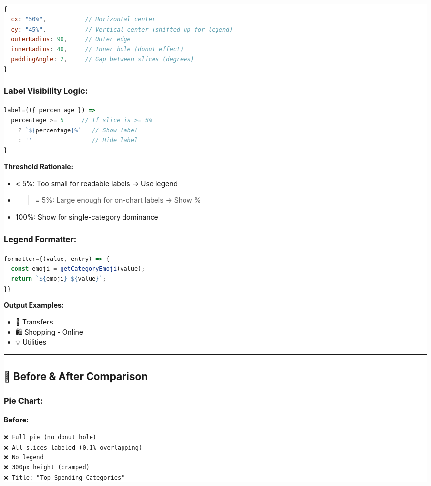 ```javascript
{
  cx: "50%",           // Horizontal center
  cy: "45%",           // Vertical center (shifted up for legend)
  outerRadius: 90,     // Outer edge
  innerRadius: 40,     // Inner hole (donut effect)
  paddingAngle: 2,     // Gap between slices (degrees)
}
```

### **Label Visibility Logic:**

```javascript
label={({ percentage }) => 
  percentage >= 5     // If slice is >= 5%
    ? `${percentage}%`   // Show label
    : ''                 // Hide label
}
```

**Threshold Rationale:**
- < 5%: Too small for readable labels → Use legend
- >= 5%: Large enough for on-chart labels → Show %
- 100%: Show for single-category dominance

### **Legend Formatter:**

```javascript
formatter={(value, entry) => {
  const emoji = getCategoryEmoji(value);
  return `${emoji} ${value}`;
}}
```

**Output Examples:**
- 🏧 Transfers
- 🛍️ Shopping - Online
- 💡 Utilities

---

## 🎯 Before & After Comparison

### **Pie Chart:**

**Before:**
```
❌ Full pie (no donut hole)
❌ All slices labeled (0.1% overlapping)
❌ No legend
❌ 300px height (cramped)
❌ Title: "Top Spending Categories"
```
